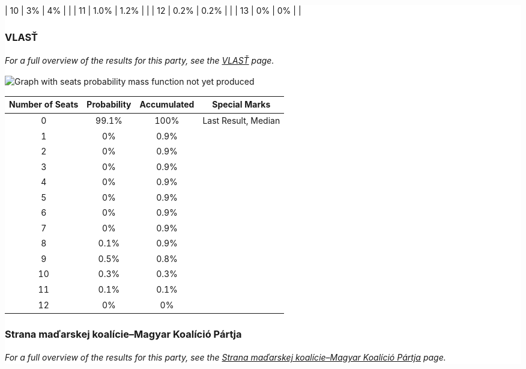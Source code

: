 | 10 | 3% | 4% |  |
| 11 | 1.0% | 1.2% |  |
| 12 | 0.2% | 0.2% |  |
| 13 | 0% | 0% |  |

### VLASŤ

*For a full overview of the results for this party, see the [VLASŤ](party-vlasť.html) page.*

![Graph with seats probability mass function not yet produced](2020-01-22-Polis-seats-pmf-vlasť.png "Seats Probability Mass Function")

| Number of Seats | Probability | Accumulated | Special Marks |
|:---------------:|:-----------:|:-----------:|:-------------:|
| 0 | 99.1% | 100% | Last Result, Median |
| 1 | 0% | 0.9% |  |
| 2 | 0% | 0.9% |  |
| 3 | 0% | 0.9% |  |
| 4 | 0% | 0.9% |  |
| 5 | 0% | 0.9% |  |
| 6 | 0% | 0.9% |  |
| 7 | 0% | 0.9% |  |
| 8 | 0.1% | 0.9% |  |
| 9 | 0.5% | 0.8% |  |
| 10 | 0.3% | 0.3% |  |
| 11 | 0.1% | 0.1% |  |
| 12 | 0% | 0% |  |

### Strana maďarskej koalície–Magyar Koalíció Pártja

*For a full overview of the results for this party, see the [Strana maďarskej koalície–Magyar Koalíció Pártja](party-stranamaďarskejkoalície–magyarkoalíciópártja.html) page.*
